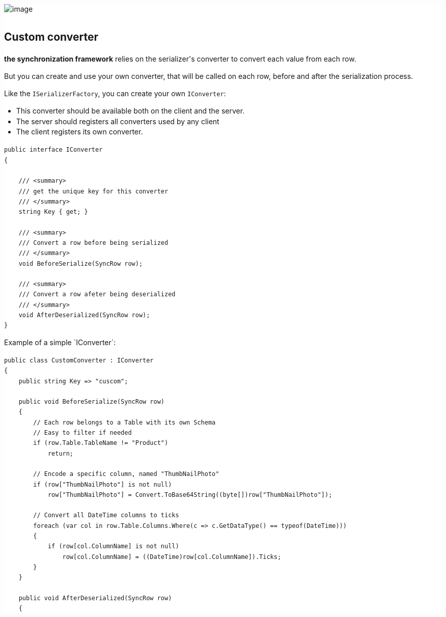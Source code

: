 ![image](images/CustomMSPackSerializer.png)

Custom converter
----------------

**the synchronization framework** relies on the serializer\'s converter to convert each value from
each row.

But you can create and use your own converter, that will be called on
each row, before and after the serialization process.

Like the `ISerializerFactory`, you can create your own `IConverter`:

-   This converter should be available both on the client and the
    server.
-   The server should registers all converters used by any client
-   The client registers its own converter.

``` {.sourceCode .csharp}
public interface IConverter
{

    /// <summary>
    /// get the unique key for this converter
    /// </summary>
    string Key { get; }

    /// <summary>
    /// Convert a row before being serialized
    /// </summary>
    void BeforeSerialize(SyncRow row);

    /// <summary>
    /// Convert a row afeter being deserialized
    /// </summary>
    void AfterDeserialized(SyncRow row);
}
```

Example of a simple \`IConverter\`:

``` {.sourceCode .csharp}
public class CustomConverter : IConverter
{
    public string Key => "cuscom";

    public void BeforeSerialize(SyncRow row)
    {
        // Each row belongs to a Table with its own Schema
        // Easy to filter if needed
        if (row.Table.TableName != "Product")
            return;

        // Encode a specific column, named "ThumbNailPhoto"
        if (row["ThumbNailPhoto"] is not null)
            row["ThumbNailPhoto"] = Convert.ToBase64String((byte[])row["ThumbNailPhoto"]);

        // Convert all DateTime columns to ticks
        foreach (var col in row.Table.Columns.Where(c => c.GetDataType() == typeof(DateTime)))
        {
            if (row[col.ColumnName] is not null)
                row[col.ColumnName] = ((DateTime)row[col.ColumnName]).Ticks;
        }
    }

    public void AfterDeserialized(SyncRow row)
    {
```